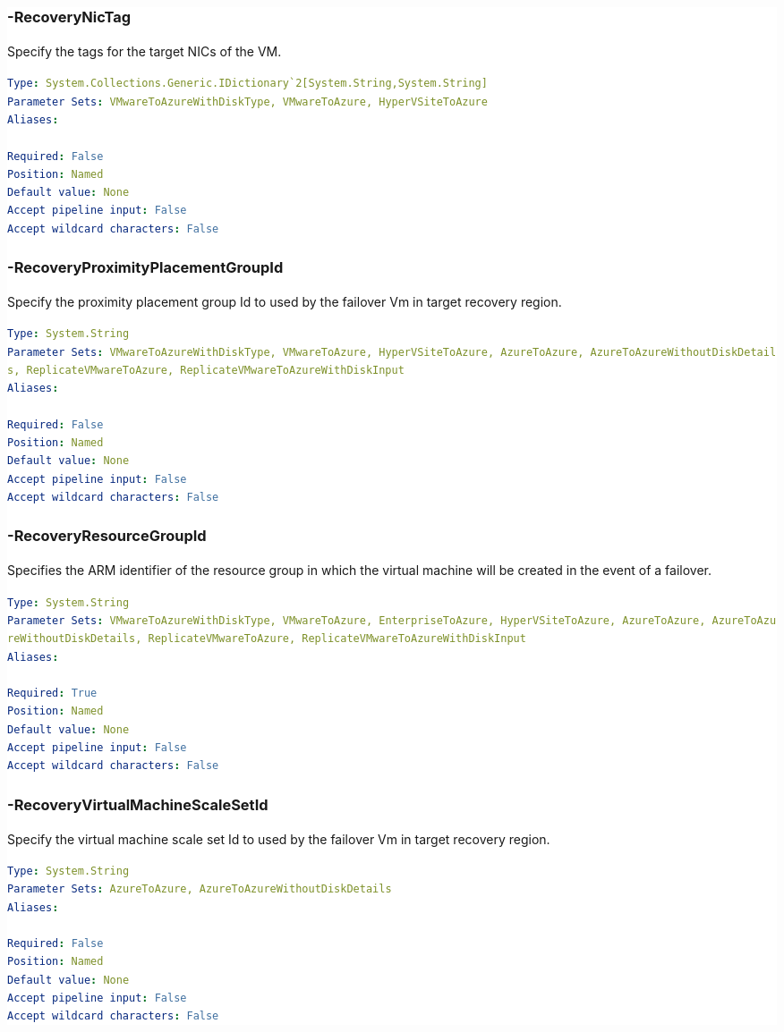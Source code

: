 ### -RecoveryNicTag
Specify the tags for the target NICs of the VM.

```yaml
Type: System.Collections.Generic.IDictionary`2[System.String,System.String]
Parameter Sets: VMwareToAzureWithDiskType, VMwareToAzure, HyperVSiteToAzure
Aliases:

Required: False
Position: Named
Default value: None
Accept pipeline input: False
Accept wildcard characters: False
```

### -RecoveryProximityPlacementGroupId
Specify the proximity placement group Id to used by the failover Vm in target recovery region.

```yaml
Type: System.String
Parameter Sets: VMwareToAzureWithDiskType, VMwareToAzure, HyperVSiteToAzure, AzureToAzure, AzureToAzureWithoutDiskDetails, ReplicateVMwareToAzure, ReplicateVMwareToAzureWithDiskInput
Aliases:

Required: False
Position: Named
Default value: None
Accept pipeline input: False
Accept wildcard characters: False
```

### -RecoveryResourceGroupId
Specifies the ARM identifier of the resource group in which the virtual machine will be created in the event of a failover.

```yaml
Type: System.String
Parameter Sets: VMwareToAzureWithDiskType, VMwareToAzure, EnterpriseToAzure, HyperVSiteToAzure, AzureToAzure, AzureToAzureWithoutDiskDetails, ReplicateVMwareToAzure, ReplicateVMwareToAzureWithDiskInput
Aliases:

Required: True
Position: Named
Default value: None
Accept pipeline input: False
Accept wildcard characters: False
```

### -RecoveryVirtualMachineScaleSetId
Specify the virtual machine scale set Id to used by the failover Vm in target recovery region.

```yaml
Type: System.String
Parameter Sets: AzureToAzure, AzureToAzureWithoutDiskDetails
Aliases:

Required: False
Position: Named
Default value: None
Accept pipeline input: False
Accept wildcard characters: False
```

